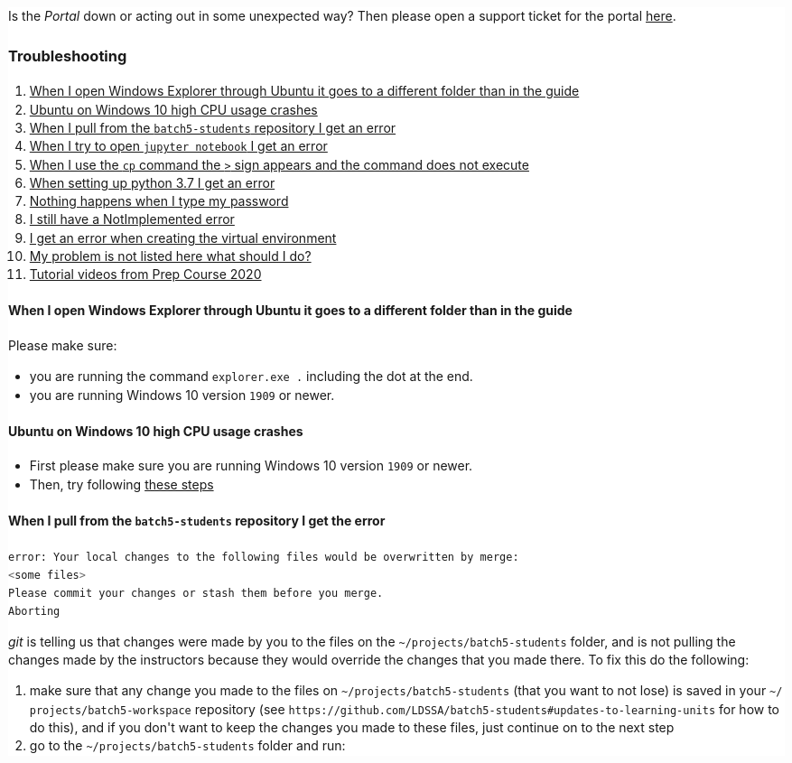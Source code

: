 Is the _Portal_ down or acting out in some unexpected way?
Then please open a support ticket for the portal
[here](https://github.com/LDSSA/batch5-students).

### Troubleshooting

1. [When I open Windows Explorer through Ubuntu it goes to a different folder than in the guide](#When-I-open-Windows-Explorer-through-Ubuntu-it-goes-to-a-different-folder-than-in-the-guide)
1. [Ubuntu on Windows 10 high CPU usage crashes](#Ubuntu-on-Windows-10-high-CPU-usage-crashes)
1. [When I pull from the `batch5-students` repository I get an error](#When-I-pull-from-the-batch5-students-repository-I-get-the-error)
1. [When I try to open `jupyter notebook` I get an error](#When-I-try-to-open-jupyter-notebook-I-get-the-error)
1. [When I use the `cp` command the `>` sign appears and the command does not execute](#When-I-use-the-`cp`-command-the->-sign-appears-and-the-command-does-not-execute)
1. [When setting up python 3.7 I get an error](#When-setting-up-python-3.7-i-get-an-error)
1. [Nothing happens when I type my password](#Nothing-happens-when-I-type-my-password)
1. [I still have a NotImplemented error](#I-still-have-a-NotImplemented-error)
1. [I get an error when creating the virtual environment](#I-get-an-error-when-creating-the-virtual-environment)
1. [My problem is not listed here what should I do?](#My-problem-is-not-listed-here-what-should-I-do?)
1. [Tutorial videos from Prep Course 2020](#Tutorial-videos-from-Prep-Course-2020)

#### When I open Windows Explorer through Ubuntu it goes to a different folder than in the guide

Please make sure:

* you are running the command `explorer.exe .` including the dot at the end.
* you are running Windows 10 version `1909` or newer.

#### Ubuntu on Windows 10 high CPU usage crashes

* First please make sure you are running Windows 10 version `1909` or newer.
* Then, try following [these steps](https://teckangaroo.com/enable-windows-10-virtual-machine-platform/)

#### When I pull from the `batch5-students` repository I get the error

```bash
error: Your local changes to the following files would be overwritten by merge:
<some files>
Please commit your changes or stash them before you merge.
Aborting
```

_git_ is telling us that changes were made by you to the files on the `~/projects/batch5-students` folder, and is not pulling the changes made by the instructors because they would override the changes that you made there. To fix this do the following:

1. make sure that any change you made to the files on `~/projects/batch5-students`  (that you want to not lose) is saved in your `~/projects/batch5-workspace` repository (see `https://github.com/LDSSA/batch5-students#updates-to-learning-units` for how to do this), and if you don't want to keep the changes you made to these files, just continue on to the next step
2. go to the `~/projects/batch5-students` folder and run:

